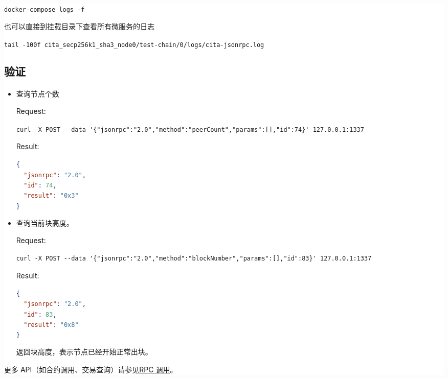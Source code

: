 ```
docker-compose logs -f
```

也可以直接到挂载目录下查看所有微服务的日志

```
tail -100f cita_secp256k1_sha3_node0/test-chain/0/logs/cita-jsonrpc.log
```

## 验证

* 查询节点个数

  Request:

  ```shell
  curl -X POST --data '{"jsonrpc":"2.0","method":"peerCount","params":[],"id":74}' 127.0.0.1:1337
  ```
  Result:

  ```json
  {
    "jsonrpc": "2.0",
    "id": 74,
    "result": "0x3"
  }
  ```

* 查询当前块高度。

  Request:

  ```shell
  curl -X POST --data '{"jsonrpc":"2.0","method":"blockNumber","params":[],"id":83}' 127.0.0.1:1337
  ```

  Result:

  ```json
  {
    "jsonrpc": "2.0",
    "id": 83,
    "result": "0x8"
  }
  ```

  返回块高度，表示节点已经开始正常出块。

更多 API（如合约调用、交易查询）请参见[RPC 调用](./rpc-guide/rpc)。
